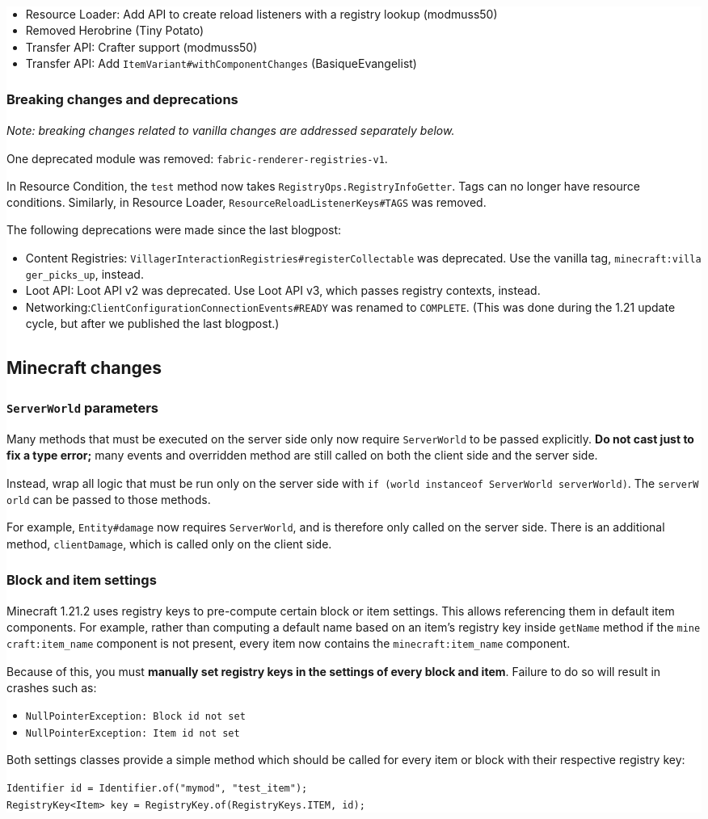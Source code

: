 *   Resource Loader: Add API to create reload listeners with a registry lookup (modmuss50)
*   Removed Herobrine (Tiny Potato)
*   Transfer API: Crafter support (modmuss50)
*   Transfer API: Add `ItemVariant#withComponentChanges` (BasiqueEvangelist)

### Breaking changes and deprecations

_Note: breaking changes related to vanilla changes are addressed separately below._

One deprecated module was removed: `fabric-renderer-registries-v1`.

In Resource Condition, the `test` method now takes `RegistryOps.RegistryInfoGetter`. Tags can no longer have resource conditions. Similarly, in Resource Loader, `ResourceReloadListenerKeys#TAGS` was removed.

The following deprecations were made since the last blogpost:

*   Content Registries: `VillagerInteractionRegistries#registerCollectable` was deprecated. Use the vanilla tag, `minecraft:villager_picks_up`, instead.
*   Loot API: Loot API v2 was deprecated. Use Loot API v3, which passes registry contexts, instead.
*   Networking:`ClientConfigurationConnectionEvents#READY` was renamed to `COMPLETE`. (This was done during the 1.21 update cycle, but after we published the last blogpost.)

Minecraft changes
-----------------

### `ServerWorld` parameters

Many methods that must be executed on the server side only now require `ServerWorld` to be passed explicitly. **Do not cast just to fix a type error;** many events and overridden method are still called on both the client side and the server side.

Instead, wrap all logic that must be run only on the server side with `if (world instanceof ServerWorld serverWorld)`. The `serverWorld` can be passed to those methods.

For example, `Entity#damage` now requires `ServerWorld`, and is therefore only called on the server side. There is an additional method, `clientDamage`, which is called only on the client side.

### Block and item settings

Minecraft 1.21.2 uses registry keys to pre-compute certain block or item settings. This allows referencing them in default item components. For example, rather than computing a default name based on an item’s registry key inside `getName` method if the `minecraft:item_name` component is not present, every item now contains the `minecraft:item_name` component.

Because of this, you must **manually set registry keys in the settings of every block and item**. Failure to do so will result in crashes such as:

*   `NullPointerException: Block id not set`
*   `NullPointerException: Item id not set`

Both settings classes provide a simple method which should be called for every item or block with their respective registry key:

    Identifier id = Identifier.of("mymod", "test_item");
    RegistryKey<Item> key = RegistryKey.of(RegistryKeys.ITEM, id);
    